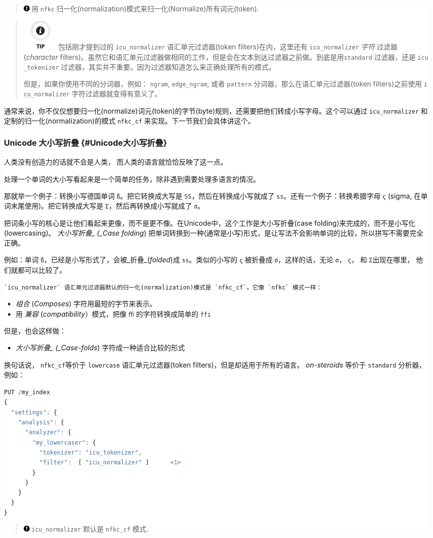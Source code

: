 >  ![img](assets/1.png)  用 `nfkc` 归一化(normalization)模式来归一化(Normalize)所有词元(token).   

>  ![提示](assets/tip.png)  包括刚才提到过的 `icu_normalizer` 语汇单元过滤器(token filters)在内，这里还有 `icu_normalizer` *字符* 过滤器(*character* filters)。虽然它和语汇单元过滤器做相同的工作，但是会在文本到达过滤器之前做。到底是用`standard` 过滤器，还是 `icu_tokenizer` 过滤器，其实并不重要。因为过滤器知道怎么来正确处理所有的模式。
>  
>  但是，如果你使用不同的分词器，例如： `ngram`, `edge_ngram`, 或者 `pattern` 分词器，那么在语汇单元过滤器(token filters)之前使用 `icu_normalizer` 字符过滤器就变得有意义了。  

通常来说，你不仅仅想要归一化(normalize)词元(token)的字节(byte)规则，还需要把他们转成小写字母。这个可以通过 `icu_normalizer` 和定制的归一化(normalization)的模式 `nfkc_cf` 来实现。下一节我们会具体讲这个。



### Unicode 大小写折叠  {#Unicode大小写折叠}

人类没有创造力的话就不会是人类， 而人类的语言就恰恰反映了这一点。

处理一个单词的大小写看起来是一个简单的任务，除非遇到需要处理多语言的情况。

那就举一个例子：转换小写德国单词 `ß`。把它转换成大写是 `SS`，然后在转换成小写就成了 `ss`。还有一个例子：转换希腊字母 `ς` (sigma, 在单词末尾使用)。把它转换成大写是 `Σ`，然后再转换成小写就成了 `σ`。

把词条小写的核心是让他们看起来更像，而不是更不像。在Unicode中，这个工作是大小写折叠(case folding)来完成的，而不是小写化(lowercasing)。 *大小写折叠_ (_Case folding*) 把单词转换到一种(通常是小写)形式，是让写法不会影响单词的比较，所以拼写不需要完全正确。

例如：单词 `ß`，已经是小写形式了，会被_折叠_(_folded_)成 `ss`。类似的小写的 `ς` 被折叠成 `σ`，这样的话，无论 `σ`， `ς`， 和 `Σ`出现在哪里， 他们就都可以比较了。

```
`icu_normalizer` 语汇单元过滤器默认的归一化(normalization)模式是 `nfkc_cf`。它像 `nfkc` 模式一样：
```

- *组合* (*Composes*) 字符用最短的字节来表示。
- 用 *兼容* (_compatibility_）模式，把像 `ﬃ` 的字符转换成简单的 `ffi`

但是，也会这样做：

- *大小写折叠_ (_Case-folds*) 字符成一种适合比较的形式

换句话说， `nfkc_cf`等价于 `lowercase` 语汇单元过滤器(token filters)，但是却适用于所有的语言。 *on-steroids* 等价于 `standard` 分析器，例如：

```js
PUT /my_index
{
  "settings": {
    "analysis": {
      "analyzer": {
        "my_lowercaser": {
          "tokenizer": "icu_tokenizer",
          "filter":  [ "icu_normalizer" ]      <1>
        }
      }
    }
  }
}
```
>  ![img](assets/1.png)  `icu_normalizer` 默认是 `nfkc_cf` 模式.   
